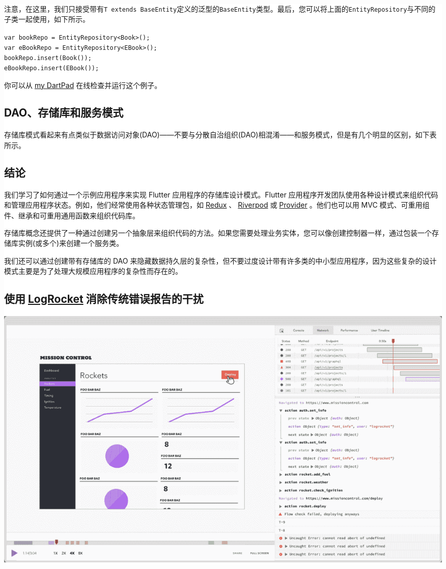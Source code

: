 注意，在这里，我们只接受带有`T extends BaseEntity`定义的泛型的`BaseEntity`类型。最后，您可以将上面的`EntityRepository`与不同的子类一起使用，如下所示。

```
var bookRepo = EntityRepository<Book>();
var eBookRepo = EntityRepository<EBook>();
bookRepo.insert(Book());
eBookRepo.insert(EBook());

```

你可以从 [my DartPad](https://dartpad.dev/?id=162da61e6d92bbe209735e8e8ffb1474) 在线检查并运行这个例子。

## DAO、存储库和服务模式

存储库模式看起来有点类似于数据访问对象(DAO)——不要与分散自治组织(DAO)相混淆——和服务模式，但是有几个明显的区别，如下表所示。

## 结论

我们学习了如何通过一个示例应用程序来实现 Flutter 应用程序的存储库设计模式。Flutter 应用程序开发团队使用各种设计模式来组织代码和管理应用程序状态。例如，他们经常使用各种状态管理包，如 [Redux](https://pub.dev/packages/redux) 、 [Riverpod](https://pub.dev/packages/riverpod) 或 [Provider](https://pub.dev/packages/provider) 。他们也可以用 MVC 模式、可重用组件、继承和可重用通用函数来组织代码库。

存储库概念还提供了一种通过创建另一个抽象层来组织代码的方法。如果您需要处理业务实体，您可以像创建控制器一样，通过包装一个存储库实例(或多个)来创建一个服务类。

我们还可以通过创建带有存储库的 DAO 来隐藏数据持久层的复杂性，但不要过度设计带有许多类的中小型应用程序，因为这些复杂的设计模式主要是为了处理大规模应用程序的复杂性而存在的。

## 使用 [LogRocket](https://lp.logrocket.com/blg/signup) 消除传统错误报告的干扰

[![LogRocket Dashboard Free Trial Banner](img/d6f5a5dd739296c1dd7aab3d5e77eeb9.png)](https://lp.logrocket.com/blg/signup)
